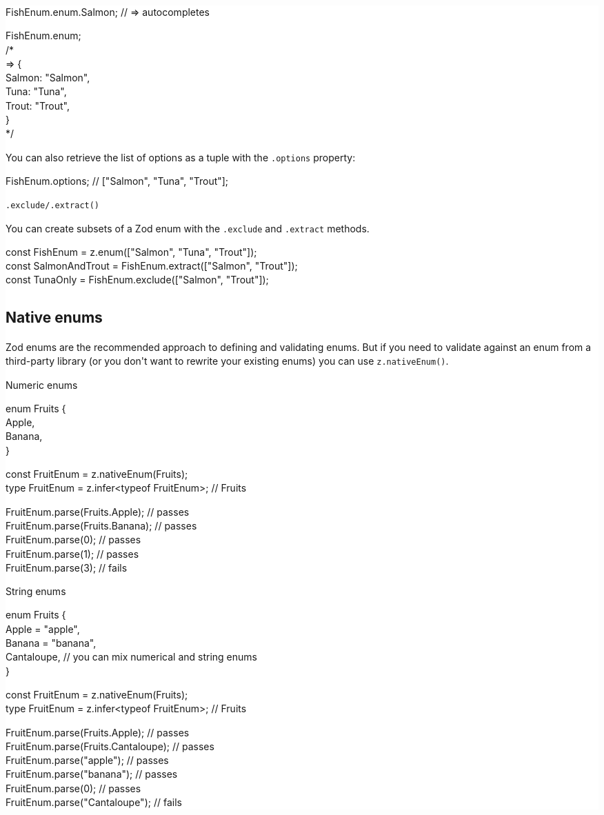 FishEnum.enum.Salmon; // \=\> autocompletes

FishEnum.enum;  
/\*  
\=\> {  
  Salmon: "Salmon",  
  Tuna: "Tuna",  
  Trout: "Trout",  
}  
\*/

You can also retrieve the list of options as a tuple with the `.options` property:

FishEnum.options; // \["Salmon", "Tuna", "Trout"\];

`.exclude/.extract()`

You can create subsets of a Zod enum with the `.exclude` and `.extract` methods.

const FishEnum \= z.enum(\["Salmon", "Tuna", "Trout"\]);  
const SalmonAndTrout \= FishEnum.extract(\["Salmon", "Trout"\]);  
const TunaOnly \= FishEnum.exclude(\["Salmon", "Trout"\]);

## **Native enums**

Zod enums are the recommended approach to defining and validating enums. But if you need to validate against an enum from a third-party library (or you don't want to rewrite your existing enums) you can use `z.nativeEnum()`.

Numeric enums

enum Fruits {  
  Apple,  
  Banana,  
}

const FruitEnum \= z.nativeEnum(Fruits);  
type FruitEnum \= z.infer\<typeof FruitEnum\>; // Fruits

FruitEnum.parse(Fruits.Apple); // passes  
FruitEnum.parse(Fruits.Banana); // passes  
FruitEnum.parse(0); // passes  
FruitEnum.parse(1); // passes  
FruitEnum.parse(3); // fails

String enums

enum Fruits {  
  Apple \= "apple",  
  Banana \= "banana",  
  Cantaloupe, // you can mix numerical and string enums  
}

const FruitEnum \= z.nativeEnum(Fruits);  
type FruitEnum \= z.infer\<typeof FruitEnum\>; // Fruits

FruitEnum.parse(Fruits.Apple); // passes  
FruitEnum.parse(Fruits.Cantaloupe); // passes  
FruitEnum.parse("apple"); // passes  
FruitEnum.parse("banana"); // passes  
FruitEnum.parse(0); // passes  
FruitEnum.parse("Cantaloupe"); // fails
